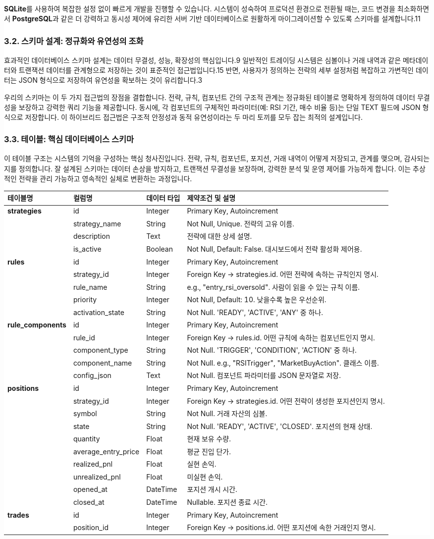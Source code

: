 **SQLite**를 사용하여 복잡한 설정 없이 빠르게 개발을 진행할 수 있습니다. 시스템이 성숙하여 프로덕션 환경으로 전환될 때는, 코드 변경을 최소화하면서 **PostgreSQL**과 같은 더 강력하고 동시성 제어에 유리한 서버 기반 데이터베이스로 원활하게 마이그레이션할 수 있도록 스키마를 설계합니다.11

### **3.2. 스키마 설계: 정규화와 유연성의 조화**

효과적인 데이터베이스 스키마 설계는 데이터 무결성, 성능, 확장성의 핵심입니다.9 일반적인 트레이딩 시스템은 심볼이나 거래 내역과 같은 메타데이터와 트랜잭션 데이터를 관계형으로 저장하는 것이 표준적인 접근법입니다.15 반면, 사용자가 정의하는 전략의 세부 설정처럼 복잡하고 가변적인 데이터는 JSON 형식으로 저장하여 유연성을 확보하는 것이 유리합니다.3

우리의 스키마는 이 두 가지 접근법의 장점을 결합합니다. 전략, 규칙, 컴포넌트 간의 구조적 관계는 정규화된 테이블로 명확하게 정의하여 데이터 무결성을 보장하고 강력한 쿼리 기능을 제공합니다. 동시에, 각 컴포넌트의 구체적인 파라미터(예: RSI 기간, 매수 비율 등)는 단일 TEXT 필드에 JSON 형식으로 저장합니다. 이 하이브리드 접근법은 구조적 안정성과 동적 유연성이라는 두 마리 토끼를 모두 잡는 최적의 설계입니다.

### **3.3. 테이블: 핵심 데이터베이스 스키마**

이 테이블 구조는 시스템의 기억을 구성하는 핵심 청사진입니다. 전략, 규칙, 컴포넌트, 포지션, 거래 내역이 어떻게 저장되고, 관계를 맺으며, 감사되는지를 정의합니다. 잘 설계된 스키마는 데이터 손상을 방지하고, 트랜잭션 무결성을 보장하며, 강력한 분석 및 운영 제어를 가능하게 합니다. 이는 추상적인 전략을 관리 가능하고 영속적인 실체로 변환하는 과정입니다.

| 테이블명 | 컬럼명 | 데이터 타입 | 제약조건 및 설명 |
| :---- | :---- | :---- | :---- |
| **strategies** | id | Integer | Primary Key, Autoincrement |
|  | strategy\_name | String | Not Null, Unique. 전략의 고유 이름. |
|  | description | Text | 전략에 대한 상세 설명. |
|  | is\_active | Boolean | Not Null, Default: False. 대시보드에서 전략 활성화 제어용. |
| **rules** | id | Integer | Primary Key, Autoincrement |
|  | strategy\_id | Integer | Foreign Key \-\> strategies.id. 어떤 전략에 속하는 규칙인지 명시. |
|  | rule\_name | String | e.g., "entry\_rsi\_oversold". 사람이 읽을 수 있는 규칙 이름. |
|  | priority | Integer | Not Null, Default: 10\. 낮을수록 높은 우선순위. |
|  | activation\_state | String | Not Null. 'READY', 'ACTIVE', 'ANY' 중 하나. |
| **rule\_components** | id | Integer | Primary Key, Autoincrement |
|  | rule\_id | Integer | Foreign Key \-\> rules.id. 어떤 규칙에 속하는 컴포넌트인지 명시. |
|  | component\_type | String | Not Null. 'TRIGGER', 'CONDITION', 'ACTION' 중 하나. |
|  | component\_name | String | Not Null. e.g., "RSITrigger", "MarketBuyAction". 클래스 이름. |
|  | config\_json | Text | Not Null. 컴포넌트 파라미터를 JSON 문자열로 저장. |
| **positions** | id | Integer | Primary Key, Autoincrement |
|  | strategy\_id | Integer | Foreign Key \-\> strategies.id. 어떤 전략이 생성한 포지션인지 명시. |
|  | symbol | String | Not Null. 거래 자산의 심볼. |
|  | state | String | Not Null. 'READY', 'ACTIVE', 'CLOSED'. 포지션의 현재 상태. |
|  | quantity | Float | 현재 보유 수량. |
|  | average\_entry\_price | Float | 평균 진입 단가. |
|  | realized\_pnl | Float | 실현 손익. |
|  | unrealized\_pnl | Float | 미실현 손익. |
|  | opened\_at | DateTime | 포지션 개시 시간. |
|  | closed\_at | DateTime | Nullable. 포지션 종료 시간. |
| **trades** | id | Integer | Primary Key, Autoincrement |
|  | position\_id | Integer | Foreign Key \-\> positions.id. 어떤 포지션에 속한 거래인지 명시. |